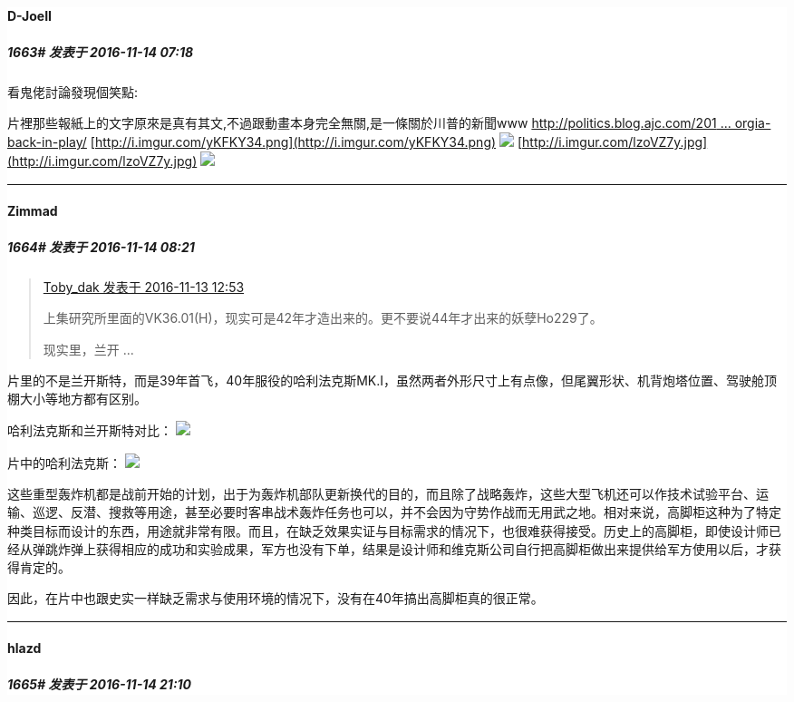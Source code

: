 ####  D-JoeII  
##### 1663#       发表于 2016-11-14 07:18




看鬼佬討論發現個笑點:

片裡那些報紙上的文字原來是真有其文,不過跟動畫本身完全無關,是一條關於川普的新聞www
[http://politics.blog.ajc.com/201 ... orgia-back-in-play/](http://politics.blog.ajc.com/2016/10/12/a-donald-trump-implosion-could-put-georgia-back-in-play/)
[http://i.imgur.com/yKFKY34.png](http://i.imgur.com/yKFKY34.png)
<img src="http://i.imgur.com/yKFKY34.png" referrerpolicy="no-referrer">
[http://i.imgur.com/lzoVZ7y.jpg](http://i.imgur.com/lzoVZ7y.jpg)
<img src="http://i.imgur.com/lzoVZ7y.jpg" referrerpolicy="no-referrer">







-----

####  Zimmad  
##### 1664#       发表于 2016-11-14 08:21



<blockquote><a href="httphttps://bbs.saraba1st.com/2b/forum.php?mod=redirect&amp;goto=findpost&amp;pid=34161641&amp;ptid=1336706" target="_blank">Toby_dak 发表于 2016-11-13 12:53</a>

上集研究所里面的VK36.01(H)，现实可是42年才造出来的。更不要说44年才出来的妖孽Ho229了。

现实里，兰开 ...</blockquote>
片里的不是兰开斯特，而是39年首飞，40年服役的哈利法克斯MK.I，虽然两者外形尺寸上有点像，但尾翼形状、机背炮塔位置、驾驶舱顶棚大小等地方都有区别。


哈利法克斯和兰开斯特对比：
<img src="http://ww1.sinaimg.cn/large/0060lm7Tgw1f9raaw55tgj30bk07fgm5.jpg" referrerpolicy="no-referrer">


片中的哈利法克斯：
<img src="http://ww4.sinaimg.cn/large/0060lm7Tgw1f9ra6ok0zsj30dp06sjrl.jpg" referrerpolicy="no-referrer">


这些重型轰炸机都是战前开始的计划，出于为轰炸机部队更新换代的目的，而且除了战略轰炸，这些大型飞机还可以作技术试验平台、运输、巡逻、反潜、搜救等用途，甚至必要时客串战术轰炸任务也可以，并不会因为守势作战而无用武之地。相对来说，高脚柜这种为了特定种类目标而设计的东西，用途就非常有限。而且，在缺乏效果实证与目标需求的情况下，也很难获得接受。历史上的高脚柜，即使设计师已经从弹跳炸弹上获得相应的成功和实验成果，军方也没有下单，结果是设计师和维克斯公司自行把高脚柜做出来提供给军方使用以后，才获得肯定的。


因此，在片中也跟史实一样缺乏需求与使用环境的情况下，没有在40年搞出高脚柜真的很正常。







-----

####  hlazd  
##### 1665#       发表于 2016-11-14 21:10
